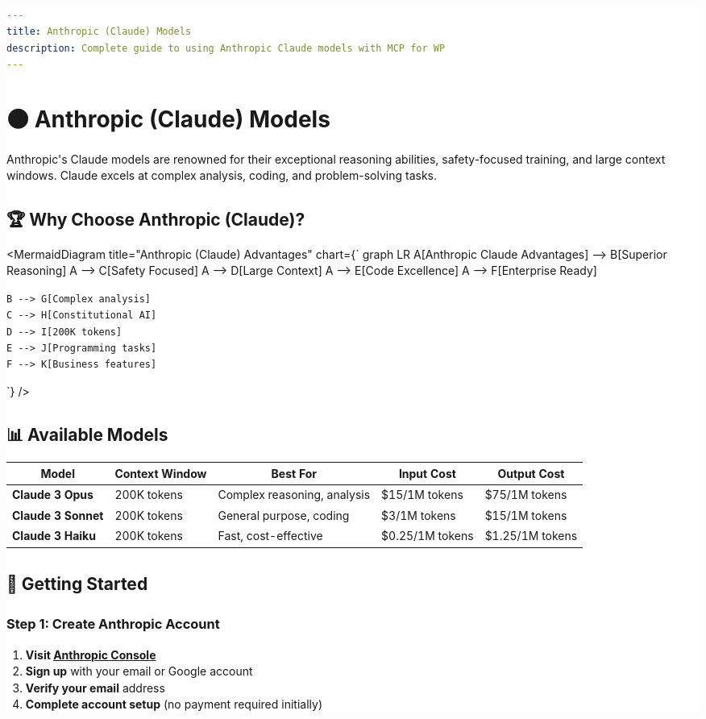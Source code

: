 ```yaml
---
title: Anthropic (Claude) Models
description: Complete guide to using Anthropic Claude models with MCP for WP
---
```


# 🟠 Anthropic (Claude) Models

Anthropic's Claude models are renowned for their exceptional reasoning abilities, safety-focused training, and large context windows. Claude excels at complex analysis, coding, and problem-solving tasks.

## <strong>🏆 Why Choose Anthropic (Claude)?</strong>

<MermaidDiagram
  title="Anthropic (Claude) Advantages"
  chart={`
graph LR
    A[Anthropic Claude Advantages] --> B[Superior Reasoning]
    A --> C[Safety Focused]
    A --> D[Large Context]
    A --> E[Code Excellence]
    A --> F[Enterprise Ready]
    
    B --> G[Complex analysis]
    C --> H[Constitutional AI]
    D --> I[200K tokens]
    E --> J[Programming tasks]
    F --> K[Business features]
  `}
/>

## <strong>📊 Available Models</strong>

| Model | Context Window | Best For | Input Cost | Output Cost |
|-------|----------------|----------|------------|-------------|
| **Claude 3 Opus** | 200K tokens | Complex reasoning, analysis | $15/1M tokens | $75/1M tokens |
| **Claude 3 Sonnet** | 200K tokens | General purpose, coding | $3/1M tokens | $15/1M tokens |
| **Claude 3 Haiku** | 200K tokens | Fast, cost-effective | $0.25/1M tokens | $1.25/1M tokens |

## <strong>🚀 Getting Started</strong>

### Step 1: Create Anthropic Account

1. **Visit [Anthropic Console](https://console.anthropic.com/)**
2. **Sign up** with your email or Google account
3. **Verify your email** address
4. **Complete account setup** (no payment required initially)
